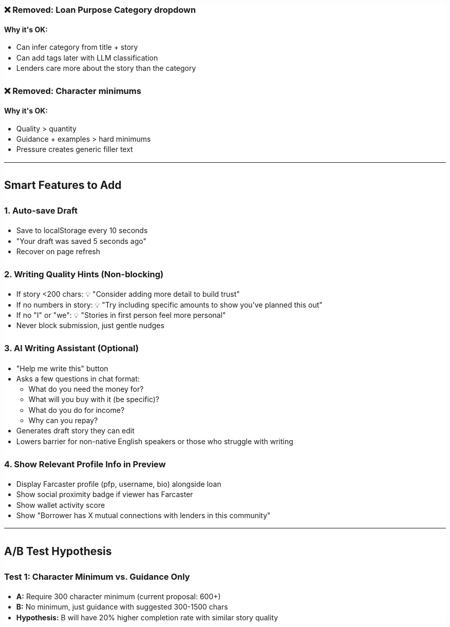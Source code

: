 ### ❌ Removed: Loan Purpose Category dropdown
**Why it's OK:**
- Can infer category from title + story
- Can add tags later with LLM classification
- Lenders care more about the story than the category

### ❌ Removed: Character minimums
**Why it's OK:**
- Quality > quantity
- Guidance + examples > hard minimums
- Pressure creates generic filler text

---

## Smart Features to Add

### 1. Auto-save Draft
- Save to localStorage every 10 seconds
- "Your draft was saved 5 seconds ago"
- Recover on page refresh

### 2. Writing Quality Hints (Non-blocking)
- If story <200 chars: 💡 "Consider adding more detail to build trust"
- If no numbers in story: 💡 "Try including specific amounts to show you've planned this out"
- If no "I" or "we": 💡 "Stories in first person feel more personal"
- Never block submission, just gentle nudges

### 3. AI Writing Assistant (Optional)
- "Help me write this" button
- Asks a few questions in chat format:
  - What do you need the money for?
  - What will you buy with it (be specific)?
  - What do you do for income?
  - Why can you repay?
- Generates draft story they can edit
- Lowers barrier for non-native English speakers or those who struggle with writing

### 4. Show Relevant Profile Info in Preview
- Display Farcaster profile (pfp, username, bio) alongside loan
- Show social proximity badge if viewer has Farcaster
- Show wallet activity score
- Show "Borrower has X mutual connections with lenders in this community"

---

## A/B Test Hypothesis

### Test 1: Character Minimum vs. Guidance Only
- **A:** Require 300 character minimum (current proposal: 600+)
- **B:** No minimum, just guidance with suggested 300-1500 chars
- **Hypothesis:** B will have 20% higher completion rate with similar story quality
